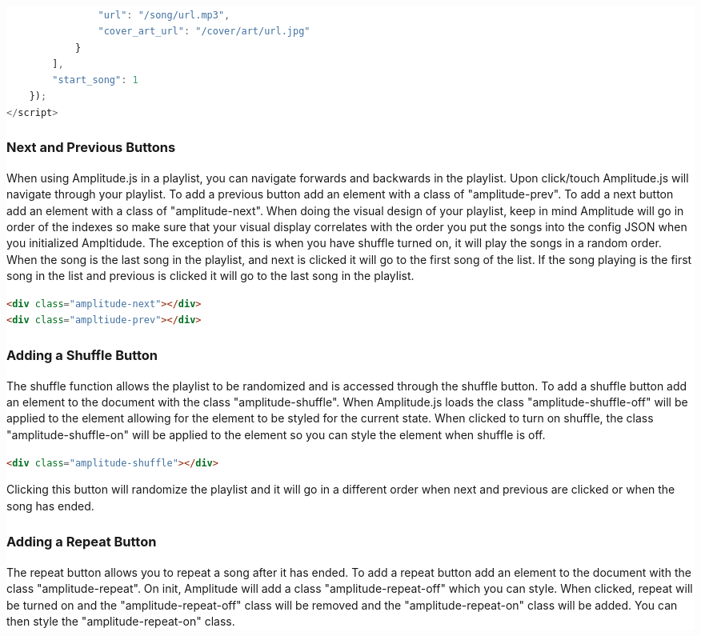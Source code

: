 ```javascript
				"url": "/song/url.mp3",
				"cover_art_url": "/cover/art/url.jpg"
			}
		],
		"start_song": 1
	});
</script>
```

### Next and Previous Buttons

When using Amplitude.js in a playlist, you can navigate forwards and backwards in the playlist. 
Upon click/touch Amplitude.js will navigate through your playlist. To add a previous button add 
an element with a class of "amplitude-prev". To add a next button add an element with a class 
of "amplitude-next". When doing the visual design of your playlist, keep in mind Amplitude will 
go in order of the indexes so make sure that your visual display correlates with the order you 
put the songs into the config JSON when you initialized Ampltidude. The exception of this is when 
you have shuffle turned on, it will play the songs in a random order. When the song is the last song 
in the playlist, and next is clicked it will go to the first song of the list. If the song playing 
is the first song in the list and previous is clicked it will go to the last song in the playlist.

```html
<div class="amplitude-next"></div>
<div class="ampltiude-prev"></div>
```

### Adding a Shuffle Button

The shuffle function allows the playlist to be randomized and is accessed through the shuffle button. 
To add a shuffle button add an element to the document with the class "amplitude-shuffle". When Amplitude.js
loads the class "amplitude-shuffle-off" will be applied to the element allowing for the element to be styled 
for the current state. When clicked to turn on shuffle, the class "amplitude-shuffle-on" will be applied to 
the element so you can style the element when shuffle is off. 

```html
<div class="amplitude-shuffle"></div>
```

Clicking this button will randomize the playlist and it will go in a different order when next and previous 
are clicked or when the song has ended.

### Adding a Repeat Button

The repeat button allows you to repeat a song after it has ended.  To add a repeat button add an element
to the document with the class "amplitude-repeat".  On init, Amplitude will add a class "amplitude-repeat-off"
which you can style.  When clicked, repeat will be turned on and the "amplitude-repeat-off" class will be
removed and the "amplitude-repeat-on" class will be added.  You can then style the "amplitude-repeat-on" class.
